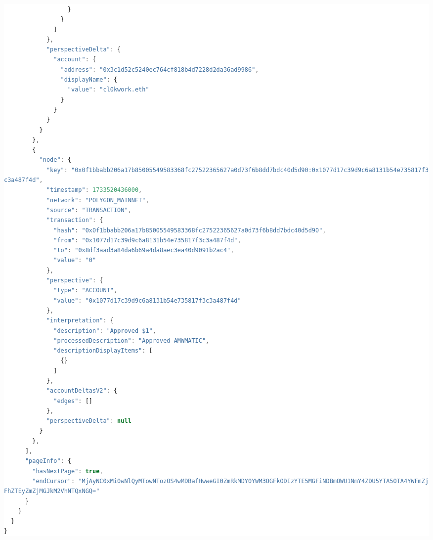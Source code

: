 ```js
                  }
                }
              ]
            },
            "perspectiveDelta": {
              "account": {
                "address": "0x3c1d52c5240ec764cf818b4d7228d2da36ad9986",
                "displayName": {
                  "value": "cl0kwork.eth"
                }
              }
            }
          }
        },
        {
          "node": {
            "key": "0x0f1bbabb206a17b85005549583368fc27522365627a0d73f6b8dd7bdc40d5d90:0x1077d17c39d9c6a8131b54e735817f3c3a487f4d",
            "timestamp": 1733520436000,
            "network": "POLYGON_MAINNET",
            "source": "TRANSACTION",
            "transaction": {
              "hash": "0x0f1bbabb206a17b85005549583368fc27522365627a0d73f6b8dd7bdc40d5d90",
              "from": "0x1077d17c39d9c6a8131b54e735817f3c3a487f4d",
              "to": "0x8df3aad3a84da6b69a4da8aec3ea40d9091b2ac4",
              "value": "0"
            },
            "perspective": {
              "type": "ACCOUNT",
              "value": "0x1077d17c39d9c6a8131b54e735817f3c3a487f4d"
            },
            "interpretation": {
              "description": "Approved $1",
              "processedDescription": "Approved AMWMATIC",
              "descriptionDisplayItems": [
                {}
              ]
            },
            "accountDeltasV2": {
              "edges": []
            },
            "perspectiveDelta": null
          }
        },
      ],
      "pageInfo": {
        "hasNextPage": true,
        "endCursor": "MjAyNC0xMi0wNlQyMTowNTozOS4wMDBafHwweGI0ZmRkMDY0YWM3OGFkODIzYTE5MGFiNDBmOWU1NmY4ZDU5YTA5OTA4YWFmZjFhZTEyZmZjMGJkM2VhNTQxNGQ="
      }
    }
  }
}
```
